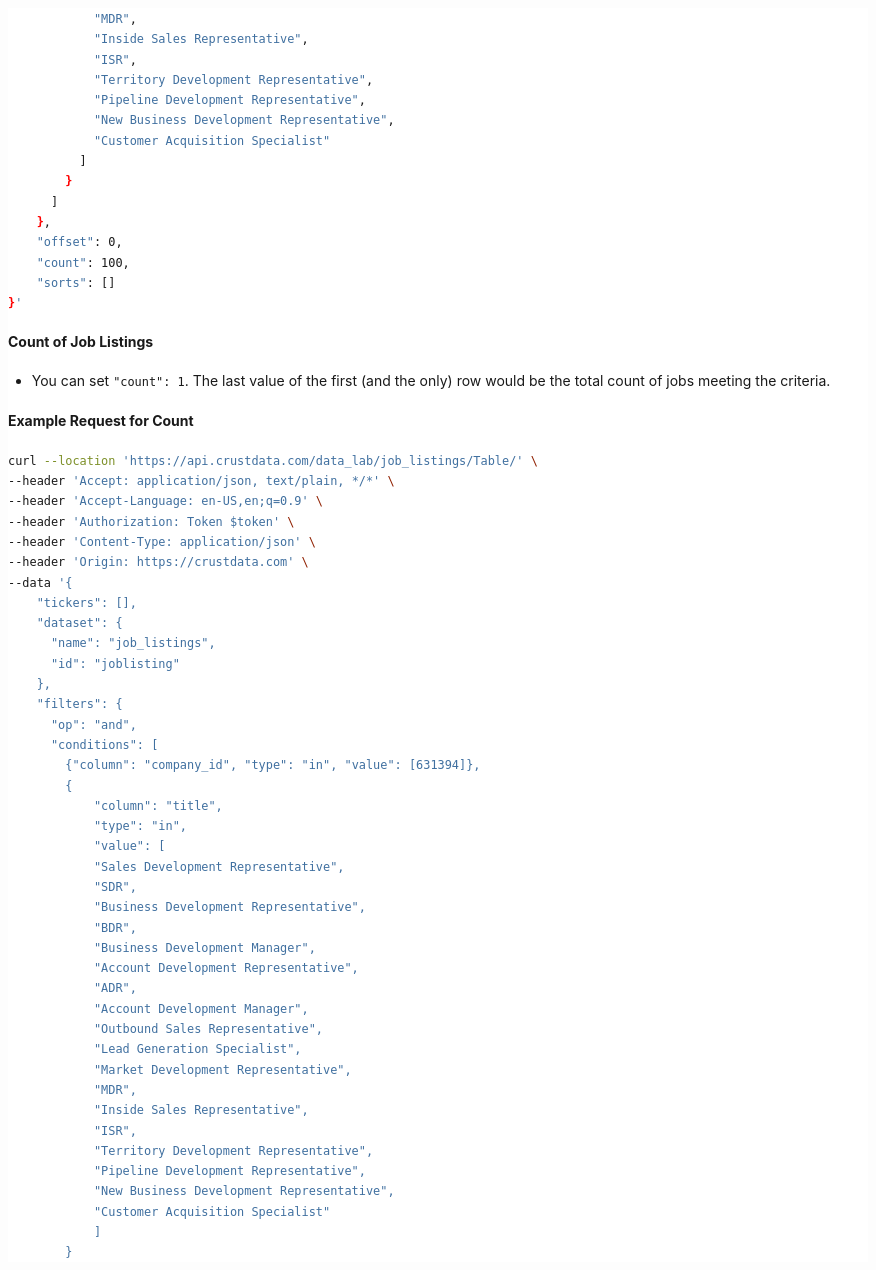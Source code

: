 ```bash
            "MDR",
            "Inside Sales Representative",
            "ISR",
            "Territory Development Representative",
            "Pipeline Development Representative",
            "New Business Development Representative",
            "Customer Acquisition Specialist"
          ]
        }
      ]
    },
    "offset": 0,
    "count": 100,
    "sorts": []
}'
```

#### Count of Job Listings
- You can set `"count": 1`. The last value of the first (and the only) row would be the total count of jobs meeting the criteria.

#### Example Request for Count
```bash
curl --location 'https://api.crustdata.com/data_lab/job_listings/Table/' \
--header 'Accept: application/json, text/plain, */*' \
--header 'Accept-Language: en-US,en;q=0.9' \
--header 'Authorization: Token $token' \
--header 'Content-Type: application/json' \
--header 'Origin: https://crustdata.com' \
--data '{
    "tickers": [],
    "dataset": {
      "name": "job_listings",
      "id": "joblisting"
    },
    "filters": {
      "op": "and",
      "conditions": [
        {"column": "company_id", "type": "in", "value": [631394]},
        {
            "column": "title",
            "type": "in",
            "value": [
            "Sales Development Representative",
            "SDR",
            "Business Development Representative",
            "BDR",
            "Business Development Manager",
            "Account Development Representative",
            "ADR",
            "Account Development Manager",
            "Outbound Sales Representative",
            "Lead Generation Specialist",
            "Market Development Representative",
            "MDR",
            "Inside Sales Representative",
            "ISR",
            "Territory Development Representative",
            "Pipeline Development Representative",
            "New Business Development Representative",
            "Customer Acquisition Specialist"
            ]
        }
```